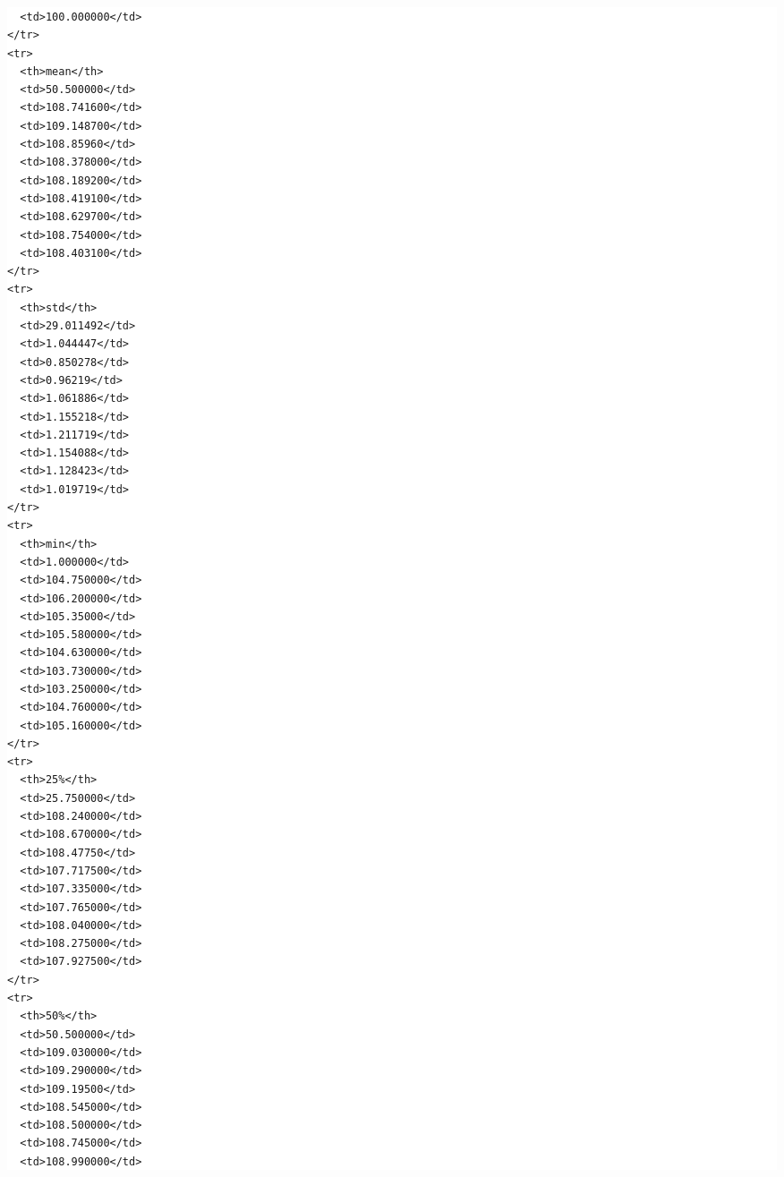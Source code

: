       <td>100.000000</td>
    </tr>
    <tr>
      <th>mean</th>
      <td>50.500000</td>
      <td>108.741600</td>
      <td>109.148700</td>
      <td>108.85960</td>
      <td>108.378000</td>
      <td>108.189200</td>
      <td>108.419100</td>
      <td>108.629700</td>
      <td>108.754000</td>
      <td>108.403100</td>
    </tr>
    <tr>
      <th>std</th>
      <td>29.011492</td>
      <td>1.044447</td>
      <td>0.850278</td>
      <td>0.96219</td>
      <td>1.061886</td>
      <td>1.155218</td>
      <td>1.211719</td>
      <td>1.154088</td>
      <td>1.128423</td>
      <td>1.019719</td>
    </tr>
    <tr>
      <th>min</th>
      <td>1.000000</td>
      <td>104.750000</td>
      <td>106.200000</td>
      <td>105.35000</td>
      <td>105.580000</td>
      <td>104.630000</td>
      <td>103.730000</td>
      <td>103.250000</td>
      <td>104.760000</td>
      <td>105.160000</td>
    </tr>
    <tr>
      <th>25%</th>
      <td>25.750000</td>
      <td>108.240000</td>
      <td>108.670000</td>
      <td>108.47750</td>
      <td>107.717500</td>
      <td>107.335000</td>
      <td>107.765000</td>
      <td>108.040000</td>
      <td>108.275000</td>
      <td>107.927500</td>
    </tr>
    <tr>
      <th>50%</th>
      <td>50.500000</td>
      <td>109.030000</td>
      <td>109.290000</td>
      <td>109.19500</td>
      <td>108.545000</td>
      <td>108.500000</td>
      <td>108.745000</td>
      <td>108.990000</td>